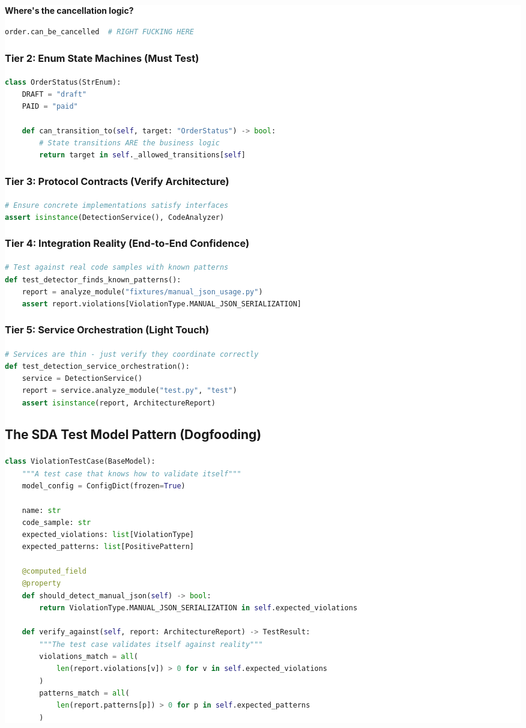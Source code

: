 **Where's the cancellation logic?**
```python
order.can_be_cancelled  # RIGHT FUCKING HERE
```

### Tier 2: Enum State Machines (Must Test)
```python
class OrderStatus(StrEnum):
    DRAFT = "draft"
    PAID = "paid"

    def can_transition_to(self, target: "OrderStatus") -> bool:
        # State transitions ARE the business logic
        return target in self._allowed_transitions[self]
```

### Tier 3: Protocol Contracts (Verify Architecture)
```python
# Ensure concrete implementations satisfy interfaces
assert isinstance(DetectionService(), CodeAnalyzer)
```

### Tier 4: Integration Reality (End-to-End Confidence)
```python
# Test against real code samples with known patterns
def test_detector_finds_known_patterns():
    report = analyze_module("fixtures/manual_json_usage.py")
    assert report.violations[ViolationType.MANUAL_JSON_SERIALIZATION]
```

### Tier 5: Service Orchestration (Light Touch)
```python
# Services are thin - just verify they coordinate correctly
def test_detection_service_orchestration():
    service = DetectionService()
    report = service.analyze_module("test.py", "test")
    assert isinstance(report, ArchitectureReport)
```

## The SDA Test Model Pattern (Dogfooding)

```python
class ViolationTestCase(BaseModel):
    """A test case that knows how to validate itself"""
    model_config = ConfigDict(frozen=True)

    name: str
    code_sample: str
    expected_violations: list[ViolationType]
    expected_patterns: list[PositivePattern]

    @computed_field
    @property
    def should_detect_manual_json(self) -> bool:
        return ViolationType.MANUAL_JSON_SERIALIZATION in self.expected_violations

    def verify_against(self, report: ArchitectureReport) -> TestResult:
        """The test case validates itself against reality"""
        violations_match = all(
            len(report.violations[v]) > 0 for v in self.expected_violations
        )
        patterns_match = all(
            len(report.patterns[p]) > 0 for p in self.expected_patterns
        )

```